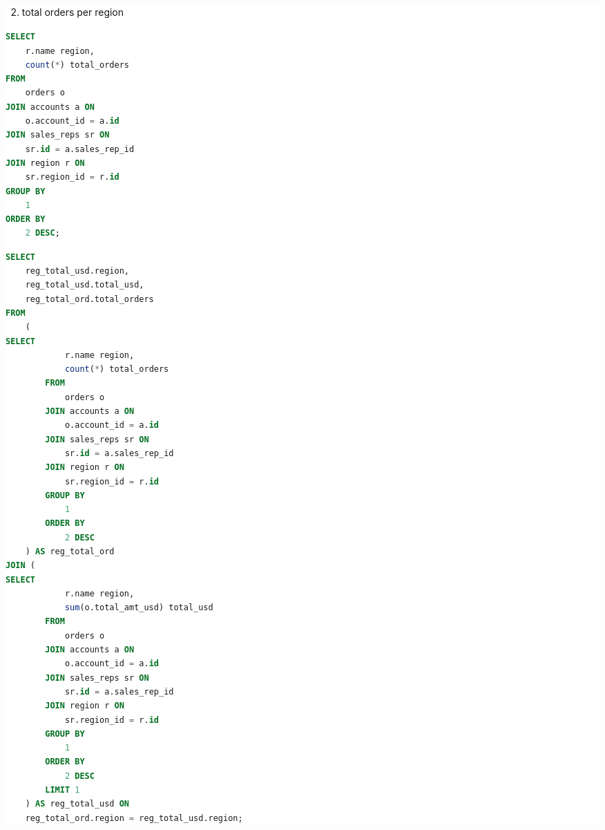 2.  total orders per region

```sql
SELECT
	r.name region,
	count(*) total_orders
FROM
	orders o
JOIN accounts a ON
	o.account_id = a.id
JOIN sales_reps sr ON
	sr.id = a.sales_rep_id
JOIN region r ON
	sr.region_id = r.id
GROUP BY
	1
ORDER BY
	2 DESC;
```

```sql
SELECT
	reg_total_usd.region,
	reg_total_usd.total_usd,
	reg_total_ord.total_orders
FROM
	(
SELECT
			r.name region,
			count(*) total_orders
		FROM
			orders o
		JOIN accounts a ON
			o.account_id = a.id
		JOIN sales_reps sr ON
			sr.id = a.sales_rep_id
		JOIN region r ON
			sr.region_id = r.id
		GROUP BY
			1
		ORDER BY
			2 DESC
	) AS reg_total_ord
JOIN (
SELECT
			r.name region,
			sum(o.total_amt_usd) total_usd
		FROM
			orders o
		JOIN accounts a ON
			o.account_id = a.id
		JOIN sales_reps sr ON
			sr.id = a.sales_rep_id
		JOIN region r ON
			sr.region_id = r.id
		GROUP BY
			1
		ORDER BY
			2 DESC
		LIMIT 1
	) AS reg_total_usd ON
	reg_total_ord.region = reg_total_usd.region;
```
